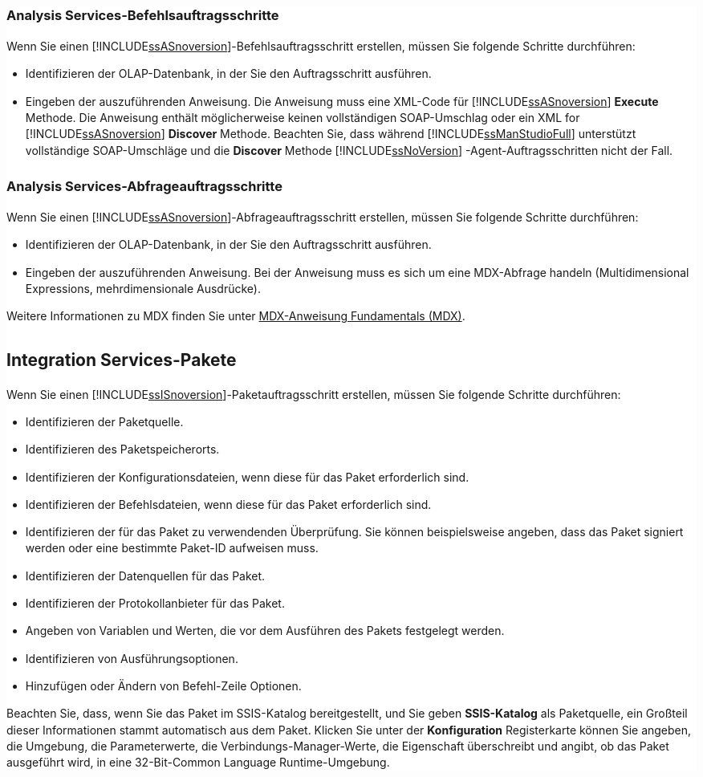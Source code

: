 ### Analysis Services-Befehlsauftragsschritte  
Wenn Sie einen [!INCLUDE[ssASnoversion](../content/includes/ssASnoversion_md.md)]-Befehlsauftragsschritt erstellen, müssen Sie folgende Schritte durchführen:  
  
-   Identifizieren der OLAP-Datenbank, in der Sie den Auftragsschritt ausführen.  
  
-   Eingeben der auszuführenden Anweisung. Die Anweisung muss eine XML-Code für [!INCLUDE[ssASnoversion](../content/includes/ssASnoversion_md.md)] **Execute** Methode. Die Anweisung enthält möglicherweise keinen vollständigen SOAP-Umschlag oder ein XML for [!INCLUDE[ssASnoversion](../content/includes/ssASnoversion_md.md)] **Discover** Methode. Beachten Sie, dass während [!INCLUDE[ssManStudioFull](../content/includes/ssManStudioFull_md.md)] unterstützt vollständige SOAP-Umschläge und die **Discover** Methode [!INCLUDE[ssNoVersion](../content/includes/ssNoVersion_md.md)] -Agent-Auftragsschritten nicht der Fall.  
  
### Analysis Services-Abfrageauftragsschritte  
Wenn Sie einen [!INCLUDE[ssASnoversion](../content/includes/ssASnoversion_md.md)]-Abfrageauftragsschritt erstellen, müssen Sie folgende Schritte durchführen:  
  
-   Identifizieren der OLAP-Datenbank, in der Sie den Auftragsschritt ausführen.  
  
-   Eingeben der auszuführenden Anweisung. Bei der Anweisung muss es sich um eine MDX-Abfrage handeln (Multidimensional Expressions, mehrdimensionale Ausdrücke).  
  
Weitere Informationen zu MDX finden Sie unter [MDX-Anweisung Fundamentals (MDX)](assetId:///a560383b-bb58-472e-95f5-65d03d8ea08b).  
  
## Integration Services-Pakete  
Wenn Sie einen [!INCLUDE[ssISnoversion](../content/includes/ssISnoversion_md.md)]-Paketauftragsschritt erstellen, müssen Sie folgende Schritte durchführen:  
  
-   Identifizieren der Paketquelle.  
  
-   Identifizieren des Paketspeicherorts.  
  
-   Identifizieren der Konfigurationsdateien, wenn diese für das Paket erforderlich sind.  
  
-   Identifizieren der Befehlsdateien, wenn diese für das Paket erforderlich sind.  
  
-   Identifizieren der für das Paket zu verwendenden Überprüfung. Sie können beispielsweise angeben, dass das Paket signiert werden oder eine bestimmte Paket-ID aufweisen muss.  
  
-   Identifizieren der Datenquellen für das Paket.  
  
-   Identifizieren der Protokollanbieter für das Paket.  
  
-   Angeben von Variablen und Werten, die vor dem Ausführen des Pakets festgelegt werden.  
  
-   Identifizieren von Ausführungsoptionen.  
  
-   Hinzufügen oder Ändern von Befehl\-Zeile Optionen.  
  
Beachten Sie, dass, wenn Sie das Paket im SSIS-Katalog bereitgestellt, und Sie geben **SSIS-Katalog** als Paketquelle, ein Großteil dieser Informationen stammt automatisch aus dem Paket. Klicken Sie unter der **Konfiguration** Registerkarte können Sie angeben, die Umgebung, die Parameterwerte, die Verbindungs-Manager-Werte, die Eigenschaft überschreibt und angibt, ob das Paket ausgeführt wird, in eine 32\-Bit-Common Language Runtime-Umgebung.  
  